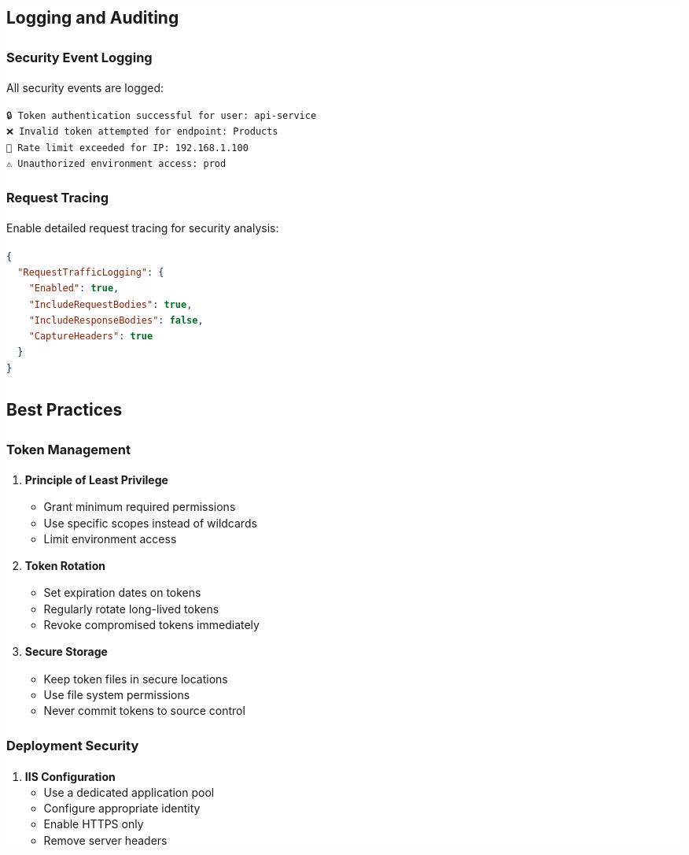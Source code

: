 ## Logging and Auditing

### Security Event Logging

All security events are logged:

```
🔒 Token authentication successful for user: api-service
❌ Invalid token attempted for endpoint: Products
🚫 Rate limit exceeded for IP: 192.168.1.100
⚠️ Unauthorized environment access: prod
```

### Request Tracing

Enable detailed request tracing for security analysis:

```json
{
  "RequestTrafficLogging": {
    "Enabled": true,
    "IncludeRequestBodies": true,
    "IncludeResponseBodies": false,
    "CaptureHeaders": true
  }
}
```

## Best Practices

### Token Management

1. **Principle of Least Privilege**
   - Grant minimum required permissions
   - Use specific scopes instead of wildcards
   - Limit environment access

2. **Token Rotation**
   - Set expiration dates on tokens
   - Regularly rotate long-lived tokens
   - Revoke compromised tokens immediately

3. **Secure Storage**
   - Keep token files in secure locations
   - Use file system permissions
   - Never commit tokens to source control

### Deployment Security

1. **IIS Configuration**
   - Use a dedicated application pool
   - Configure appropriate identity
   - Enable HTTPS only
   - Remove server headers
